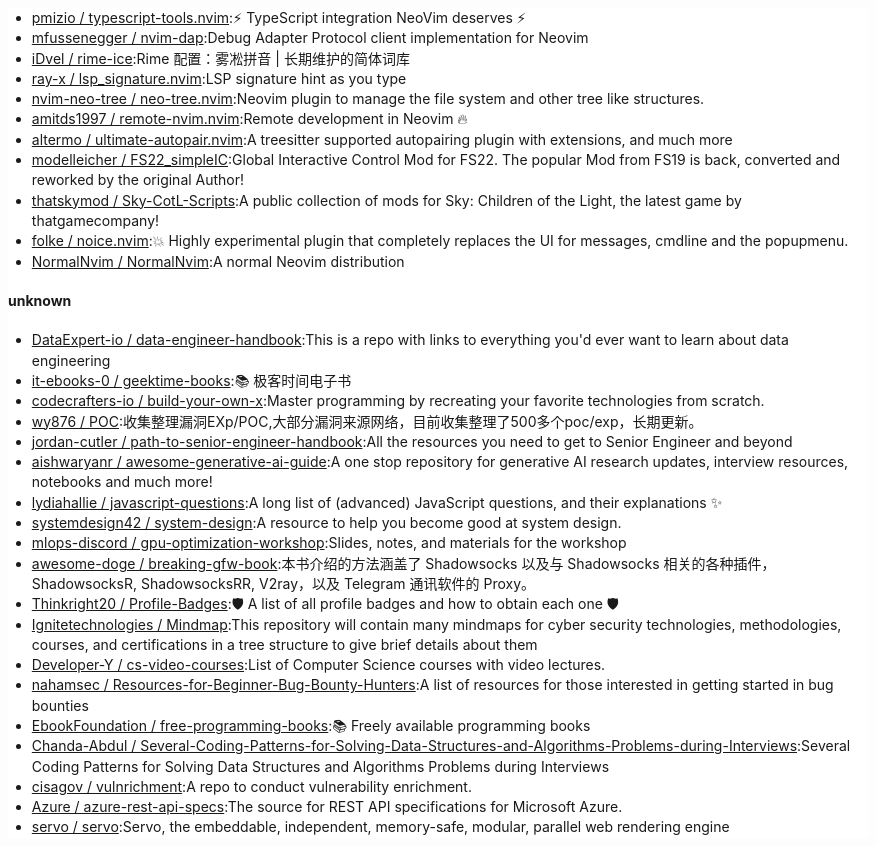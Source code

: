 * [pmizio / typescript-tools.nvim](https://github.com/pmizio/typescript-tools.nvim):⚡ TypeScript integration NeoVim deserves ⚡
* [mfussenegger / nvim-dap](https://github.com/mfussenegger/nvim-dap):Debug Adapter Protocol client implementation for Neovim
* [iDvel / rime-ice](https://github.com/iDvel/rime-ice):Rime 配置：雾凇拼音 | 长期维护的简体词库
* [ray-x / lsp_signature.nvim](https://github.com/ray-x/lsp_signature.nvim):LSP signature hint as you type
* [nvim-neo-tree / neo-tree.nvim](https://github.com/nvim-neo-tree/neo-tree.nvim):Neovim plugin to manage the file system and other tree like structures.
* [amitds1997 / remote-nvim.nvim](https://github.com/amitds1997/remote-nvim.nvim):Remote development in Neovim 🔥
* [altermo / ultimate-autopair.nvim](https://github.com/altermo/ultimate-autopair.nvim):A treesitter supported autopairing plugin with extensions, and much more
* [modelleicher / FS22_simpleIC](https://github.com/modelleicher/FS22_simpleIC):Global Interactive Control Mod for FS22. The popular Mod from FS19 is back, converted and reworked by the original Author!
* [thatskymod / Sky-CotL-Scripts](https://github.com/thatskymod/Sky-CotL-Scripts):A public collection of mods for Sky: Children of the Light, the latest game by thatgamecompany!
* [folke / noice.nvim](https://github.com/folke/noice.nvim):💥 Highly experimental plugin that completely replaces the UI for messages, cmdline and the popupmenu.
* [NormalNvim / NormalNvim](https://github.com/NormalNvim/NormalNvim):A normal Neovim distribution

#### unknown
* [DataExpert-io / data-engineer-handbook](https://github.com/DataExpert-io/data-engineer-handbook):This is a repo with links to everything you'd ever want to learn about data engineering
* [it-ebooks-0 / geektime-books](https://github.com/it-ebooks-0/geektime-books):📚 极客时间电子书
* [codecrafters-io / build-your-own-x](https://github.com/codecrafters-io/build-your-own-x):Master programming by recreating your favorite technologies from scratch.
* [wy876 / POC](https://github.com/wy876/POC):收集整理漏洞EXp/POC,大部分漏洞来源网络，目前收集整理了500多个poc/exp，长期更新。
* [jordan-cutler / path-to-senior-engineer-handbook](https://github.com/jordan-cutler/path-to-senior-engineer-handbook):All the resources you need to get to Senior Engineer and beyond
* [aishwaryanr / awesome-generative-ai-guide](https://github.com/aishwaryanr/awesome-generative-ai-guide):A one stop repository for generative AI research updates, interview resources, notebooks and much more!
* [lydiahallie / javascript-questions](https://github.com/lydiahallie/javascript-questions):A long list of (advanced) JavaScript questions, and their explanations ✨
* [systemdesign42 / system-design](https://github.com/systemdesign42/system-design):A resource to help you become good at system design.
* [mlops-discord / gpu-optimization-workshop](https://github.com/mlops-discord/gpu-optimization-workshop):Slides, notes, and materials for the workshop
* [awesome-doge / breaking-gfw-book](https://github.com/awesome-doge/breaking-gfw-book):本书介绍的方法涵盖了 Shadowsocks 以及与 Shadowsocks 相关的各种插件，ShadowsocksR, ShadowsocksRR, V2ray，以及 Telegram 通讯软件的 Proxy。
* [Thinkright20 / Profile-Badges](https://github.com/Thinkright20/Profile-Badges):🛡️ A list of all profile badges and how to obtain each one 🛡️
* [Ignitetechnologies / Mindmap](https://github.com/Ignitetechnologies/Mindmap):This repository will contain many mindmaps for cyber security technologies, methodologies, courses, and certifications in a tree structure to give brief details about them
* [Developer-Y / cs-video-courses](https://github.com/Developer-Y/cs-video-courses):List of Computer Science courses with video lectures.
* [nahamsec / Resources-for-Beginner-Bug-Bounty-Hunters](https://github.com/nahamsec/Resources-for-Beginner-Bug-Bounty-Hunters):A list of resources for those interested in getting started in bug bounties
* [EbookFoundation / free-programming-books](https://github.com/EbookFoundation/free-programming-books):📚 Freely available programming books
* [Chanda-Abdul / Several-Coding-Patterns-for-Solving-Data-Structures-and-Algorithms-Problems-during-Interviews](https://github.com/Chanda-Abdul/Several-Coding-Patterns-for-Solving-Data-Structures-and-Algorithms-Problems-during-Interviews):Several Coding Patterns for Solving Data Structures and Algorithms Problems during Interviews
* [cisagov / vulnrichment](https://github.com/cisagov/vulnrichment):A repo to conduct vulnerability enrichment.
* [Azure / azure-rest-api-specs](https://github.com/Azure/azure-rest-api-specs):The source for REST API specifications for Microsoft Azure.
* [servo / servo](https://github.com/servo/servo):Servo, the embeddable, independent, memory-safe, modular, parallel web rendering engine